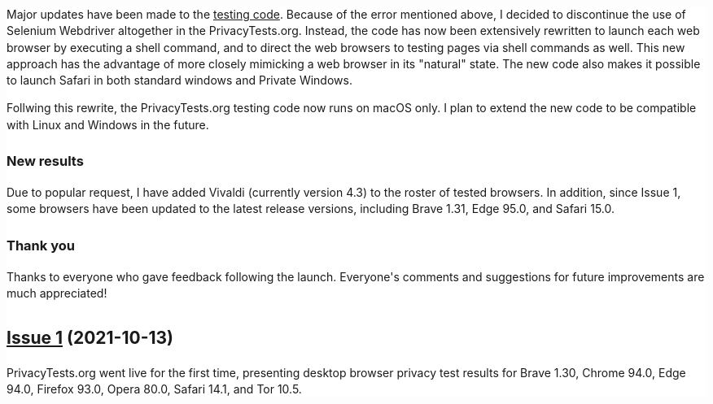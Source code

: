 Major updates have been made to the [testing code](https://github.com/arthuredelstein/privacytests.org). Because of the error mentioned above, I decided to discontinue the use of Selenium Webdriver altogether in the PrivacyTests.org. Instead, the code has now been extensively rewritten to launch each web browser by executing a shell command, and to direct the web browsers to testing pages via shell commands as well. This new approach has the advantage of more closely mimicking a web browser in its "natural" state. The new code also makes it possible to launch Safari in both standard windows and Private Windows.

Follwing this rewrite, the PrivacyTests.org testing code now runs on macOS only. I plan to extend the new code to be compatible with Linux and Windows in the future.

### New results

Due to popular request, I have added Vivaldi (currently version 4.3) to the roster of tested browsers. In addition, since Issue 1, some browsers have been updated to the latest release versions, including Brave 1.31, Edge 95.0, and Safari 15.0.

### Thank you

Thanks to everyone who gave feedback following the launch. Everyone's comments and suggestions for future improvements are much appreciated!

## [Issue 1](/archive/issue1.html) (2021-10-13)

PrivacyTests.org went live for the first time, presenting desktop browser privacy test results for Brave 1.30, Chrome 94.0, Edge 94.0, Firefox 93.0, Opera 80.0, Safari 14.1, and Tor 10.5.
